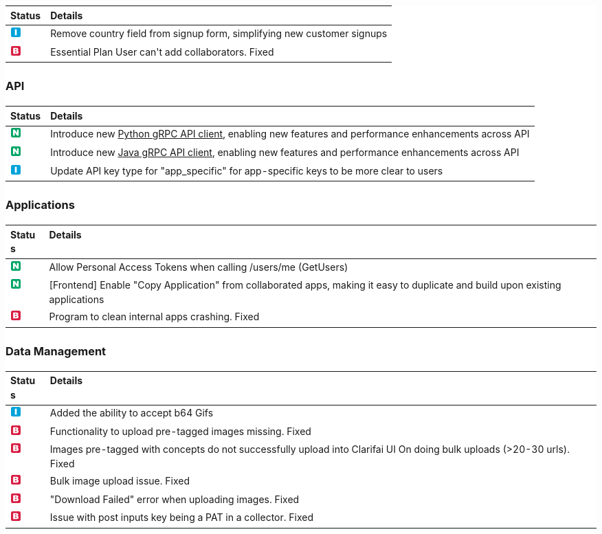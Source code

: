 | Status | Details |
| :--- | :--- |
| ![](/img/improvement.jpg) | Remove country field from signup form, simplifying new customer signups |
| ![](/img/bug.jpg) | Essential Plan User can't add collaborators. Fixed |

### API

| Status | Details |
| :--- | :--- |
| ![](/img/new_feature.jpg) | Introduce new [Python gRPC API client](https://docs.clarifai.com/api-guide/api-overview), enabling new features and performance enhancements across API |
| ![](/img/new_feature.jpg) | Introduce new [Java gRPC API client](https://docs.clarifai.com/api-guide/api-overview), enabling new features and performance enhancements across API |
| ![](/img/improvement.jpg) | Update API key type for "app\_specific" for app-specific keys to be more clear to users |

### Applications

| Status | Details |
| :--- | :--- |
| ![](/img/new_feature.jpg) | Allow Personal Access Tokens when calling /users/me \(GetUsers\) |
| ![](/img/new_feature.jpg) | \[Frontend\] Enable "Copy Application" from collaborated apps, making it easy to duplicate and build upon existing applications |
| ![](/img/bug.jpg) | Program to clean internal apps crashing. Fixed |

### Data Management

| Status | Details |
| :--- | :--- |
| ![](/img/improvement.jpg) | Added the ability to accept b64 Gifs |
| ![](/img/bug.jpg) | Functionality to upload pre-tagged images missing. Fixed |
| ![](/img/bug.jpg) | Images pre-tagged with concepts do not successfully upload into Clarifai UI On doing bulk uploads \(&gt;20-30 urls\). Fixed |
| ![](/img/bug.jpg) | Bulk image upload issue. Fixed |
| ![](/img/bug.jpg) | "Download Failed" error when uploading images. Fixed |
| ![](/img/bug.jpg) | Issue with post inputs key being a PAT in a collector. Fixed |
